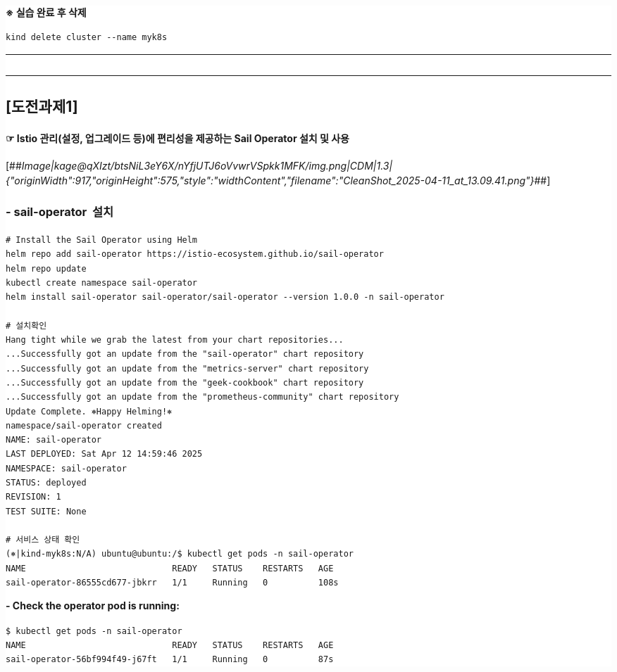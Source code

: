**※ 실습 완료 후 삭제** 

```
kind delete cluster --name myk8s
```

---

## 

---

## **\[도전과제1\]** 

#### **☞ Istio 관리(설정, 업그레이드 등)에 편리성을 제공하는 Sail Operator 설치 및 사용**  

[##_Image|kage@qXIzt/btsNiL3eY6X/nYfjUTJ6oVvwrVSpkk1MFK/img.png|CDM|1.3|{"originWidth":917,"originHeight":575,"style":"widthContent","filename":"CleanShot_2025-04-11_at_13.09.41.png"}_##]

### **\- sail-operator  설치**

```
# Install the Sail Operator using Helm
helm repo add sail-operator https://istio-ecosystem.github.io/sail-operator
helm repo update
kubectl create namespace sail-operator
helm install sail-operator sail-operator/sail-operator --version 1.0.0 -n sail-operator

# 설치확인
Hang tight while we grab the latest from your chart repositories...
...Successfully got an update from the "sail-operator" chart repository
...Successfully got an update from the "metrics-server" chart repository
...Successfully got an update from the "geek-cookbook" chart repository
...Successfully got an update from the "prometheus-community" chart repository
Update Complete. ⎈Happy Helming!⎈
namespace/sail-operator created
NAME: sail-operator
LAST DEPLOYED: Sat Apr 12 14:59:46 2025
NAMESPACE: sail-operator
STATUS: deployed
REVISION: 1
TEST SUITE: None

# 서비스 상태 확인
(⎈|kind-myk8s:N/A) ubuntu@ubuntu:/$ kubectl get pods -n sail-operator
NAME                             READY   STATUS    RESTARTS   AGE
sail-operator-86555cd677-jbkrr   1/1     Running   0          108s
```

**\- Check the operator pod is running:**

```
$ kubectl get pods -n sail-operator
NAME                             READY   STATUS    RESTARTS   AGE
sail-operator-56bf994f49-j67ft   1/1     Running   0          87s
```
